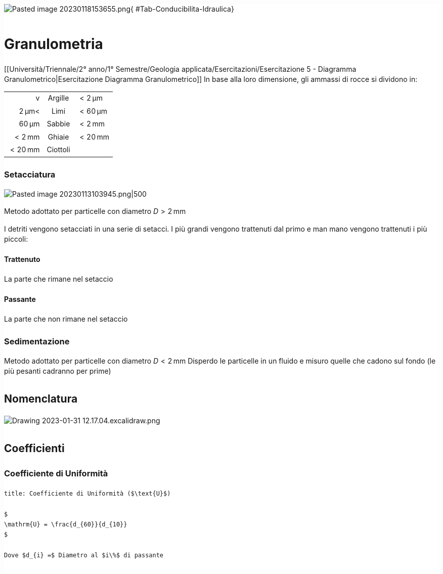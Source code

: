 ![Pasted image 20230118153655.png](/img/user/Universit%C3%A0/Triennale/2%C2%B0%20anno/1%C2%B0%20Semestre/Geologia%20applicata/Lezioni/allegati/Pasted%20image%2020230118153655.png){ #Tab-Conducibilita-Idraulica}


# Granulometria

[[Università/Triennale/2° anno/1° Semestre/Geologia applicata/Esercitazioni/Esercitazione 5 - Diagramma Granulometrico\|Esercitazione Diagramma Granulometrico]]
In base alla loro dimensione, gli ammassi di rocce si dividono in:

|                         |   |                          |
| -----------------------: | :-------: | :------------------------ |
| v                       | Argille | $< 2 \, \mathrm{\mu m}$  |
| $2 \, \mathrm{\mu m} <$ | Limi    | $< 60 \, \mathrm{\mu m}$ |
| $60 \, \mathrm{\mu m}$  | Sabbie  | $< 2 \, \mathrm{mm}$     |
| $< 2 \, \mathrm{mm}$    | Ghiaie  | $< 20 \, \mathrm{mm}$    |
| $< 20 \, \mathrm{mm}$ | Ciottoli        |                          |

### Setacciatura

![Pasted image 20230113103945.png|500](/img/user/Universit%C3%A0/Triennale/2%C2%B0%20anno/1%C2%B0%20Semestre/Geologia%20applicata/Esercitazioni/allegati/Pasted%20image%2020230113103945.png)

Metodo adottato per particelle con diametro $D > 2\, \mathrm{mm}$

I detriti vengono setacciati in una serie di setacci. I più grandi vengono trattenuti dal primo e man mano vengono trattenuti i più piccoli:
#### Trattenuto
La parte che rimane nel setaccio
#### Passante
La parte che non rimane nel setaccio

### Sedimentazione
Metodo adottato per particelle con diametro $D < 2\, \mathrm{mm}$
Disperdo le particelle in un fluido e misuro quelle che cadono sul fondo (le più pesanti cadranno per prime)

## Nomenclatura

![Drawing 2023-01-31 12.17.04.excalidraw.png](/img/user/Excalidraw/Drawing%202023-01-31%2012.17.04.excalidraw.png)

## Coefficienti
### Coefficiente di Uniformità

```ad-Teo
title: Coefficiente di Uniformità ($\text{U}$)

$
\mathrm{U} = \frac{d_{60}}{d_{10}}
$

Dove $d_{i} =$ Diametro al $i\%$ di passante


```

